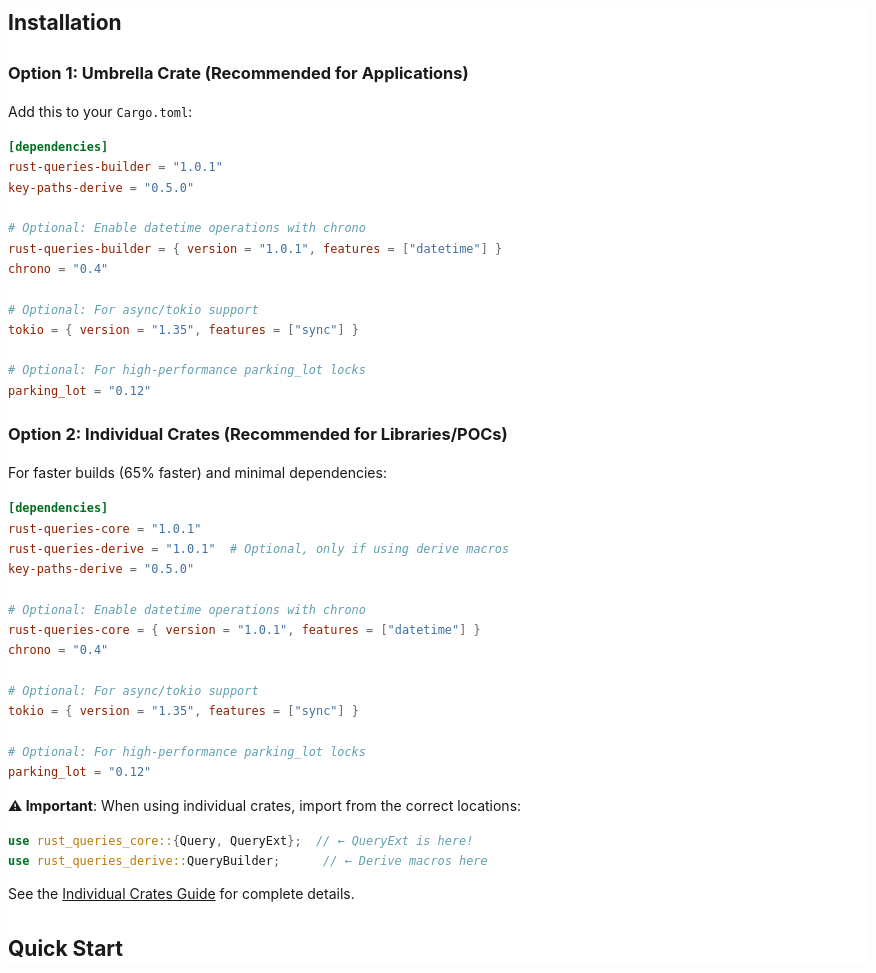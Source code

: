 
## Installation

### Option 1: Umbrella Crate (Recommended for Applications)

Add this to your `Cargo.toml`:

```toml
[dependencies]
rust-queries-builder = "1.0.1"
key-paths-derive = "0.5.0"

# Optional: Enable datetime operations with chrono
rust-queries-builder = { version = "1.0.1", features = ["datetime"] }
chrono = "0.4"

# Optional: For async/tokio support
tokio = { version = "1.35", features = ["sync"] }

# Optional: For high-performance parking_lot locks
parking_lot = "0.12"
```

### Option 2: Individual Crates (Recommended for Libraries/POCs)

For faster builds (65% faster) and minimal dependencies:

```toml
[dependencies]
rust-queries-core = "1.0.1"
rust-queries-derive = "1.0.1"  # Optional, only if using derive macros
key-paths-derive = "0.5.0"

# Optional: Enable datetime operations with chrono
rust-queries-core = { version = "1.0.1", features = ["datetime"] }
chrono = "0.4"

# Optional: For async/tokio support
tokio = { version = "1.35", features = ["sync"] }

# Optional: For high-performance parking_lot locks
parking_lot = "0.12"
```

**⚠️ Important**: When using individual crates, import from the correct locations:
```rust
use rust_queries_core::{Query, QueryExt};  // ← QueryExt is here!
use rust_queries_derive::QueryBuilder;      // ← Derive macros here
```

See the [Individual Crates Guide](INDIVIDUAL_CRATES_GUIDE.md) for complete details.

## Quick Start
